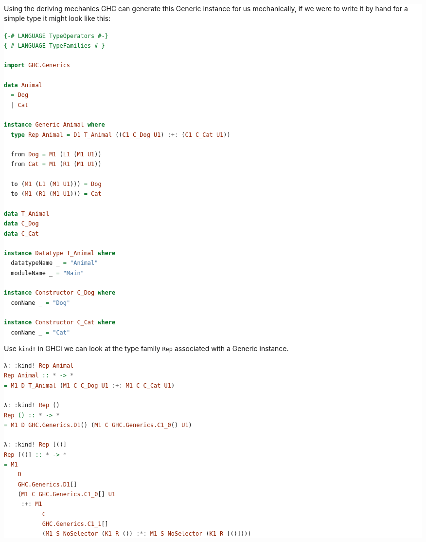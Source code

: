 Using the deriving mechanics GHC can generate this Generic instance for us
mechanically, if we were to write it by hand for a simple type it might look
like this:

```haskell
{-# LANGUAGE TypeOperators #-}
{-# LANGUAGE TypeFamilies #-}

import GHC.Generics

data Animal
  = Dog
  | Cat

instance Generic Animal where
  type Rep Animal = D1 T_Animal ((C1 C_Dog U1) :+: (C1 C_Cat U1))

  from Dog = M1 (L1 (M1 U1))
  from Cat = M1 (R1 (M1 U1))

  to (M1 (L1 (M1 U1))) = Dog
  to (M1 (R1 (M1 U1))) = Cat

data T_Animal
data C_Dog
data C_Cat

instance Datatype T_Animal where
  datatypeName _ = "Animal"
  moduleName _ = "Main"

instance Constructor C_Dog where
  conName _ = "Dog"

instance Constructor C_Cat where
  conName _ = "Cat"
```

Use ``kind!`` in GHCi we can look at the type family ``Rep`` associated with a Generic instance.

```haskell
λ: :kind! Rep Animal
Rep Animal :: * -> *
= M1 D T_Animal (M1 C C_Dog U1 :+: M1 C C_Cat U1)

λ: :kind! Rep ()
Rep () :: * -> *
= M1 D GHC.Generics.D1() (M1 C GHC.Generics.C1_0() U1)

λ: :kind! Rep [()]
Rep [()] :: * -> *
= M1
    D
    GHC.Generics.D1[]
    (M1 C GHC.Generics.C1_0[] U1
     :+: M1
           C
           GHC.Generics.C1_1[]
           (M1 S NoSelector (K1 R ()) :*: M1 S NoSelector (K1 R [()])))
```
